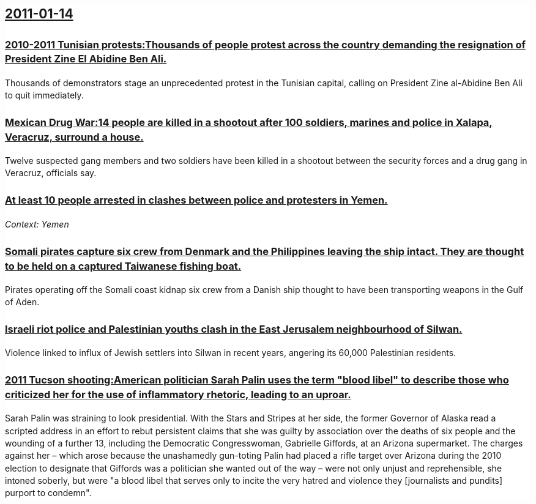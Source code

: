 ## [2011-01-14](/news/2011/01/14/index.md)

### [2010-2011 Tunisian protests:Thousands of people protest across the country demanding the resignation of President Zine El Abidine Ben Ali. ](/news/2011/01/14/2010a2011-tunisian-protests-pthousands-of-people-protest-across-the-country-demanding-the-resignation-of-president-zine-el-abidine-ben-ali.md)
Thousands of demonstrators stage an unprecedented protest in the Tunisian capital, calling on President Zine al-Abidine Ben Ali to quit immediately.

### [Mexican Drug War:14 people are killed in a shootout after 100 soldiers, marines and police in Xalapa, Veracruz, surround a house. ](/news/2011/01/14/mexican-drug-war-p14-people-are-killed-in-a-shootout-after-100-soldiers-marines-and-police-in-xalapa-veracruz-surround-a-house.md)
Twelve suspected gang members and two soldiers have been killed in a shootout between the security forces and a drug gang in Veracruz, officials say.

### [At least 10 people arrested in clashes between police and protesters in Yemen. ](/news/2011/01/14/at-least-10-people-arrested-in-clashes-between-police-and-protesters-in-yemen.md)
_Context: Yemen_

### [Somali pirates capture six crew from Denmark and the Philippines leaving the ship intact. They are thought to be held on a captured Taiwanese fishing boat. ](/news/2011/01/14/somali-pirates-capture-six-crew-from-denmark-and-the-philippines-leaving-the-ship-intact-they-are-thought-to-be-held-on-a-captured-taiwanes.md)
Pirates operating off the Somali coast kidnap six crew from a Danish ship thought to have been transporting weapons in the Gulf of Aden.

### [Israeli riot police and Palestinian youths clash in the East Jerusalem neighbourhood of Silwan.  ](/news/2011/01/14/israeli-riot-police-and-palestinian-youths-clash-in-the-east-jerusalem-neighbourhood-of-silwan.md)
Violence linked to influx of Jewish settlers into Silwan in recent years, angering its 60,000 Palestinian residents.

### [2011 Tucson shooting:American politician Sarah Palin uses the term "blood libel" to describe those who criticized her for the use of inflammatory rhetoric, leading to an uproar. ](/news/2011/01/14/2011-tucson-shooting-pamerican-politician-sarah-palin-uses-the-term-blood-libel-to-describe-those-who-criticized-her-for-the-use-of-inflam.md)
Sarah Palin was straining to look presidential. With the Stars and Stripes at her side, the former Governor of Alaska read a scripted address in an effort to rebut persistent claims that she was guilty by association over the deaths of six people and the wounding of a further 13, including the Democratic Congresswoman, Gabrielle Giffords, at an Arizona supermarket. The charges against her – which arose because the unashamedly gun-toting Palin had placed a rifle target over Arizona during the 2010 election to designate that Giffords was a politician she wanted out of the way – were not only unjust and reprehensible, she intoned soberly, but were &quot;a blood libel that serves only to incite the very hatred and violence they [journalists and pundits] purport to condemn&quot;.
